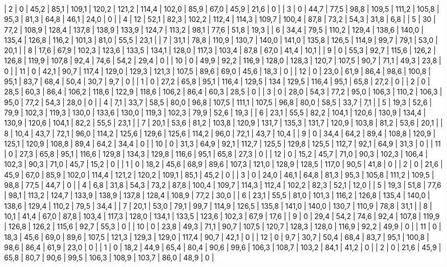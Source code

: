|    2 | 0    | 45,2   | 85,1   | 109,1  | 120,2  | 121,2  | 114,4  | 102,0  | 85,9   | 67,0   | 45,9   | 21,6  | 0    |
|    3 | 0    | 44,7   | 77,5   | 98,8   | 109,5  | 111,2  | 105,8  | 95,3   | 81,3   | 64,8   | 46,1   | 24,0  | 0    |
|    4 | 12   | 52,1   | 82,3   | 102,2  | 112,4  | 114,3  | 109,7  | 100,4  | 87,8   | 73,2   | 54,3   | 31,8  | 6,8  |
|    5 | 30   | 77,2   | 108,9  | 128,4  | 137,8  | 138,9  | 133,9  | 124,7  | 113,2  | 98,1   | 77,6   | 51,8  | 19,3 |
|    6 | 34,4 | 79,5   | 110,2  | 129,4  | 138,6  | 140,0  | 135,4  | 126,8  | 116,2  | 101,3  | 81,0   | 55,5  | 23,1 |
|    7 | 31,1 | 78,8   | 110,9  | 130,7  | 140,0  | 141,0  | 135,8  | 126,5  | 114,9  | 99,7   | 79,1   | 53,0  | 20,1 |
|    8 | 17,6 | 67,9   | 102,3  | 123,6  | 133,5  | 134,1  | 128,0  | 117,3  | 103,4  | 87,8   | 67,0   | 41,4  | 10,1 |
|    9 | 0    | 55,3   | 92,7   | 115,6  | 126,2  | 126,8  | 119,9  | 107,8  | 92,4   | 74,6   | 54,2   | 29,4  | 0    |
|   10 | 0    | 49,9   | 92,2   | 116,9  | 128,0  | 128,3  | 120,7  | 107,5  | 90,7   | 71,1   | 49,3   | 23,8  | 0    |
|   11 | 0    | 42,1   | 90,7   | 117,4   | 129,0   | 129,3   | 121,3   | 107,5   | 89,6   | 69,0   | 45,6   | 18,3   | 0    |
|   12 | 0    | 23,0   | 61,9   | 86,4    | 98,6    | 100,8   | 95,1    | 83,7    | 68,4   | 50,4   | 30,7   | 9,7    | 0    |
|    1 | 0    | 27,2   | 65,8   | 95,1    | 116,4   | 129,5   | 134     | 129,5   | 116,4  | 95,1   | 65,8   | 27,2   | 0    |
|    2 | 0    | 28,5   | 60,3   | 86,4    | 106,2   | 118,6   | 122,9   | 118,6   | 106,2  | 86,4   | 60,3   | 28,5   | 0    |
|    3 | 0    | 28,0   | 54,3   | 77,2    | 95,0    | 106,3   | 110,2   | 106,3   | 95,0   | 77,2   | 54,3   | 28,0   | 0    |
|    4 | 7,1  | 33,7   | 58,5   | 80,0    | 96,8    | 107,5   | 111,1   | 107,5   | 96,8   | 80,0   | 58,5   | 33,7   | 7,1  |
|    5 | 19,3 | 52,6   | 79,9   | 102,3   | 119,3   | 130,0   | 133,6   | 130,0   | 119,3  | 102,3  | 79,9   | 52,6   | 19,3 |
|    6 | 23,1 | 55,5   | 82,2   | 104,1   | 120,6   | 130,9   | 134,4   | 130,9   | 120,6  | 104,1  | 82,2   | 55,5   | 23,1 |
|    7 | 20,1 | 53,6   | 81,2   | 103,8   | 120,9   | 131,7   | 135,3   | 131,7   | 120,9  | 103,8  | 81,2   | 53,6   | 20,1 |
|    8 | 10,4 | 43,7   | 72,1   | 96,0    | 114,2   | 125,6   | 129,6   | 125,6   | 114,2  | 96,0   | 72,1   | 43,7   | 10,4 |
|    9 | 0    | 34,4   | 64,2   | 89,4    | 108,8   | 120,9   | 125,1   | 120,9   | 108,8  | 89,4   | 64,2   | 34,4   | 0    |
|   10 | 0    | 31,3   | 64,9   | 92,1    | 112,7   | 125,5   | 129,8   | 125,5   | 112,7  | 92,1   | 64,9   | 31,3   | 0    |
|   11 | 0    | 27,3   | 65,8   | 95,1    | 116,6   | 129,8   | 134,3   | 129,8   | 116,6  | 95,1   | 65,8   | 27,3   | 0    |
|   12 | 0    | 15,2   | 45,7   | 71,0    | 90,3    | 102,3   | 106,4   | 102,3   | 90,3   | 71,0   | 45,7   | 15,2   | 0    |
|    1 | 0    | 18,2   | 45,6   | 68,9    | 89,6    | 107,3   | 121,0   | 128,9   | 128,5  | 117,0  | 90,5   | 41,8   | 0    |
|    2 | 0    | 21,6   | 45,9   | 67,0    | 85,9    | 102,0   | 114,4   | 121,2   | 120,2  | 109,1  | 85,1   | 45,2   | 0    |
|    3 | 0    | 24,0   | 46,1   | 64,8    | 81,3    | 95,3    | 105,8   | 111,2   | 109,5  | 98,8   | 77,5   | 44,7   | 0    |
|    4 | 6,8  | 31,8   | 54,3   | 73,2    | 87,8    | 100,4   | 109,7   | 114,3   | 112,4  | 102,2  | 82,3   | 52,1   | 12,0 |
|    5 | 19,3 | 51,8   | 77,6   | 98,1    | 113,2   | 124,7   | 133,9   | 138,9   | 137,8  | 128,4  | 108,9  | 77,2   | 30,0 |
|    6 | 23,1 | 55,5   | 81,0   | 101,3   | 116,2   | 126,8   | 135,4   | 140,0   | 138,6  | 129,4  | 110,2  | 79,5   | 34,4 |
|    7 | 20,1 | 53,0   | 79,1   | 99,7    | 114,9   | 126,5   | 135,8   | 141,0   | 140,0  | 130,7  | 110,9  | 78,8   | 31,1 |
|    8 | 10,1 | 41,4   | 67,0   | 87,8    | 103,4   | 117,3   | 128,0   | 134,1   | 133,5  | 123,6  | 102,3  | 67,9   | 17,6 |
|    9 | 0    | 29,4   | 54,2   | 74,6    | 92,4    | 107,8   | 119,9   | 126,8   | 126,2  | 115,6  | 92,7   | 55,3   | 0    |
|   10 | 0     | 23,8   | 49,3   | 71,1   | 90,7   | 107,5   | 120,7   | 128,3   | 128,0   | 116,9   | 92,2   | 49,9   | 0     |
|   11 | 0     | 18,3   | 45,6   | 69,0   | 89,6   | 107,5   | 121,3   | 129,3   | 129,0   | 117,4   | 90,7   | 42,1   | 0     |
|   12 | 0     | 9,7    | 30,7   | 50,4   | 68,4   | 83,7    | 95,1    | 100,8   | 98,6    | 86,4    | 61,9   | 23,0   | 0     |
|    1 | 0     | 18,2   | 44,9   | 65,4   | 80,4   | 90,6    | 99,6    | 106,3   | 108,7   | 103,2   | 84,1   | 41,2   | 0     |
|    2 | 0     | 21,6   | 45,9   | 65,8   | 80,7   | 90,6    | 99,5    | 106,3   | 108,9   | 103,7   | 86,0   | 48,9   | 0     |